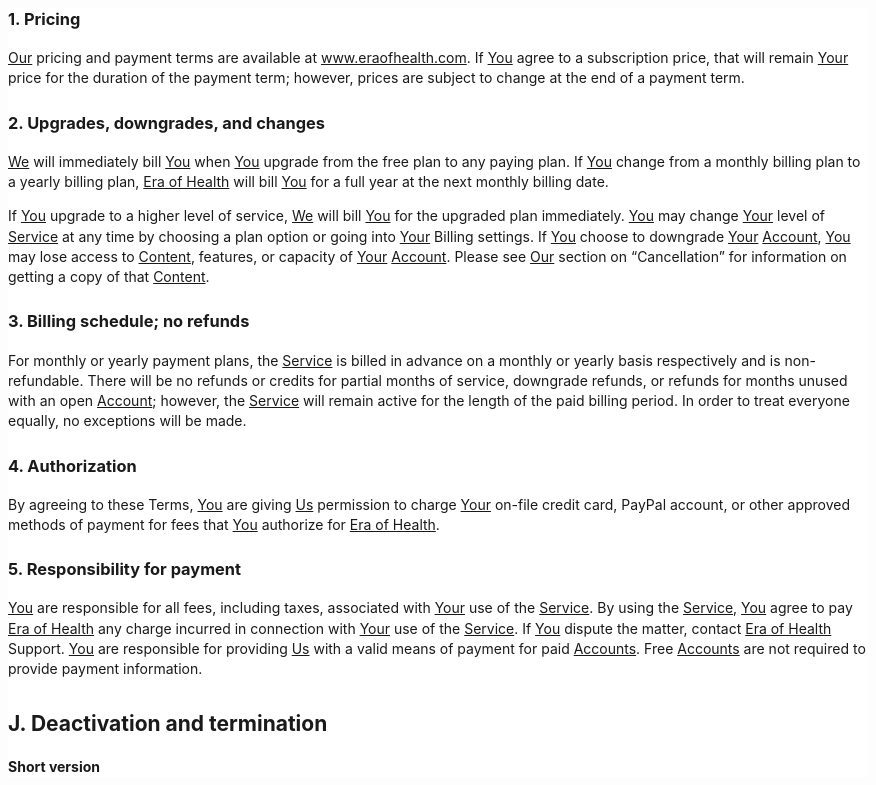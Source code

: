 ### 1. Pricing
[Our](terminology.md#eraofhealth) pricing and payment terms are available at www.eraofhealth.com. If [You](terminology.md#user) agree to a subscription price, that will remain [Your](terminology.md#user) price for the duration of the payment term; however, prices are subject to change at the end of a payment term.

### 2. Upgrades, downgrades, and changes
[We](terminology.md#eraofhealth) will immediately bill [You](terminology.md#user) when [You](terminology.md#user) upgrade from the free plan to any paying plan.
If [You](terminology.md#user) change from a monthly billing plan to a yearly billing plan, [Era of Health](terminology.md#eraofhealth) will bill [You](terminology.md#user) for a full year at the next monthly billing date.

If [You](terminology.md#user) upgrade to a higher level of service, [We](terminology.md#era-of-health) will bill [You](terminology.md#user) for the upgraded plan immediately.
[You](terminology.md#user) may change [Your](terminology.md#user) level of [Service](terminology.md#service) at any time by choosing a plan option or going into [Your](terminology.md#user) Billing settings. If [You](terminology.md#user) choose to downgrade [Your](terminology.md#user) [Account](terminology.md#account), [You](terminology.md#user) may lose access to [Content](terminology.md#content), features, or capacity of [Your](terminology.md#user) [Account](terminology.md#account). Please see [Our](terminology.md#era-of-health) section on “Cancellation” for information on getting a copy of that [Content](terminology.md#content).

### 3. Billing schedule; no refunds
For monthly or yearly payment plans, the [Service](terminology.md#service) is billed in advance on a monthly or yearly basis respectively and is non-refundable. There will be no refunds or credits for partial months of service, downgrade refunds, or refunds for months unused with an open [Account](terminology.md#account); however, the [Service](terminology.md#service) will remain active for the length of the paid billing period.
In order to treat everyone equally, no exceptions will be made.

### 4. Authorization
By agreeing to these Terms, [You](terminology.md#user) are giving [Us](terminology.md#era-of-health) permission to charge [Your](terminology.md#user) on-file credit card, PayPal account, or other approved methods of payment for fees that [You](terminology.md#user) authorize for [Era of Health](terminology.md#eraofhealth).

### 5. Responsibility for payment
[You](terminology.md#user) are responsible for all fees, including taxes, associated with [Your](terminology.md#user) use of the [Service](terminology.md#service). By using the [Service](terminology.md#service), [You](terminology.md#user) agree to pay [Era of Health](terminology.md#eraofhealth) any charge incurred in connection with [Your](terminology.md#user) use of the [Service](terminology.md#service). If [You](terminology.md#user) dispute the matter, contact [Era of Health](terminology.md#eraofhealth) Support. [You](terminology.md#user) are responsible for providing [Us](terminology.md#era-of-health) with a valid means of payment for paid [Accounts](terminology.md#account). Free [Accounts](terminology.md#account) are not required to provide payment information.

## J. Deactivation and termination
**Short version** 
